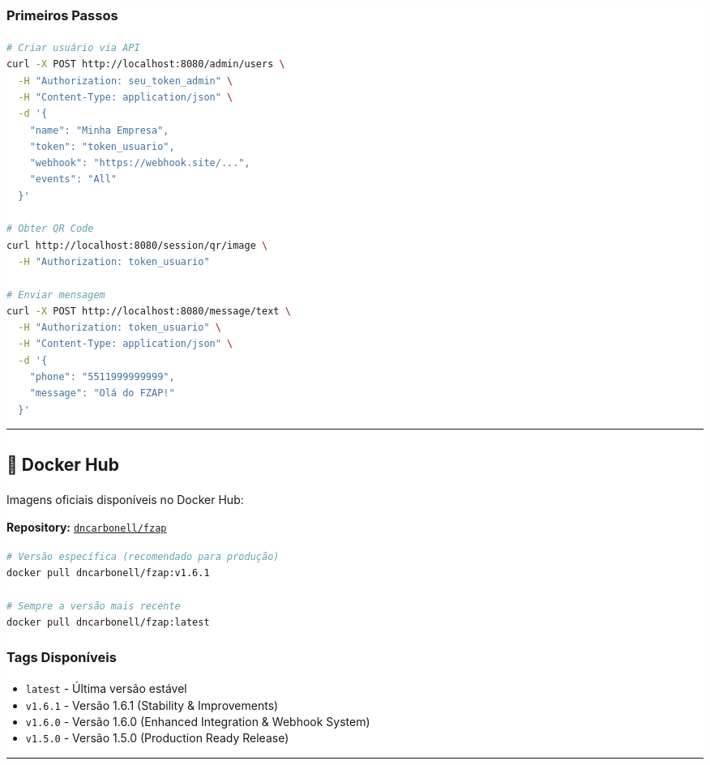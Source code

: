 ### Primeiros Passos

```bash
# Criar usuário via API
curl -X POST http://localhost:8080/admin/users \
  -H "Authorization: seu_token_admin" \
  -H "Content-Type: application/json" \
  -d '{
    "name": "Minha Empresa",
    "token": "token_usuario",
    "webhook": "https://webhook.site/...",
    "events": "All"
  }'

# Obter QR Code
curl http://localhost:8080/session/qr/image \
  -H "Authorization: token_usuario"

# Enviar mensagem
curl -X POST http://localhost:8080/message/text \
  -H "Authorization: token_usuario" \
  -H "Content-Type: application/json" \
  -d '{
    "phone": "5511999999999",
    "message": "Olá do FZAP!"
  }'
```

---

## 🐳 Docker Hub

Imagens oficiais disponíveis no Docker Hub:

**Repository:** [`dncarbonell/fzap`](https://hub.docker.com/r/dncarbonell/fzap)

```bash
# Versão específica (recomendado para produção)
docker pull dncarbonell/fzap:v1.6.1

# Sempre a versão mais recente
docker pull dncarbonell/fzap:latest
```

### Tags Disponíveis

- `latest` - Última versão estável
- `v1.6.1` - Versão 1.6.1 (Stability & Improvements)
- `v1.6.0` - Versão 1.6.0 (Enhanced Integration & Webhook System)
- `v1.5.0` - Versão 1.5.0 (Production Ready Release)

---
